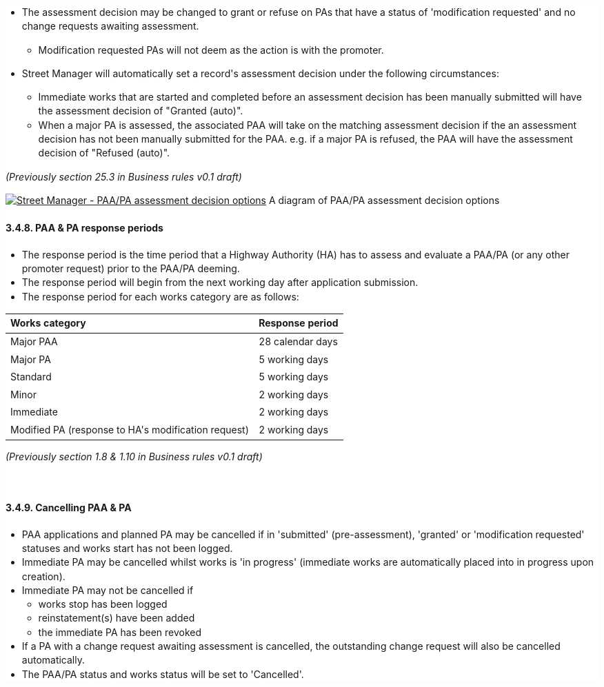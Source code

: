 * The assessment decision may be changed to grant or refuse on PAs that have a status of 'modification requested' and no change requests awaiting assessment.
    * Modification requested PAs will not deem as the action is with the promoter.

* Street Manager will automatically set a record's assessment decision under the following circumstances:
    * Immediate works that are started and completed before an assessment decision has been manually submitted will have the assessment decision of "Granted (auto)".
    * When a major PA is assessed, the associated PAA will take on the matching assessment decision if the an assessment decision has not been manually submitted for the PAA. e.g. if a major PA is refused, the PAA will have the assessment decision of "Refused (auto)".

_(Previously section 25.3 in Business rules v0.1 draft)_ 


<div class="center polaroid50 container"><a href="https://departmentfortransport.github.io/street-manager-docs/business-rules/images/Street%20Manager%20-%20PA%20assessment%20decision%20options.jpg"><img src="https://departmentfortransport.github.io/street-manager-docs/business-rules/images/Street%20Manager%20-%20PA%20assessment%20decision%20options.jpg" alt="Street Manager - PAA/PA assessment decision options" width="100%" /></a>
A diagram of PAA/PA assessment decision options</div>



#### 3.4.8. PAA & PA response periods

* The response period is the time period that a Highway Authority (HA) has to assess and evaluate a PAA/PA (or any other promoter request) prior to the PAA/PA deeming.
* The response period will begin from the next working day after application submission.
* The response period for each works category are as follows:

| Works category | Response period |
|:---------------|:------------------|
| Major PAA      | 28 calendar days  |
| Major PA       | 5 working days    |
| Standard       | 5 working days    |
| Minor          | 2 working days    |
| Immediate      | 2 working days    |
| Modified PA (response to HA's modification request) | 2 working days    |

_(Previously section 1.8 & 1.10 in Business rules v0.1 draft)_ 

<br />


#### 3.4.9. Cancelling PAA & PA

* PAA applications and planned PA may be cancelled if in 'submitted' (pre-assessment), 'granted' or 'modification requested' statuses and works start has not been logged.
* Immediate PA may be cancelled whilst works is 'in progress' (immediate works are automatically placed into in progress upon creation).
* Immediate PA may not be cancelled if
    * works stop has been logged
    * reinstatement(s) have been added
    * the immediate PA has been revoked
* If a PA with a change request awaiting assessment is cancelled, the outstanding change request will also be cancelled automatically.
* The PAA/PA status and works status will be set to 'Cancelled'.
